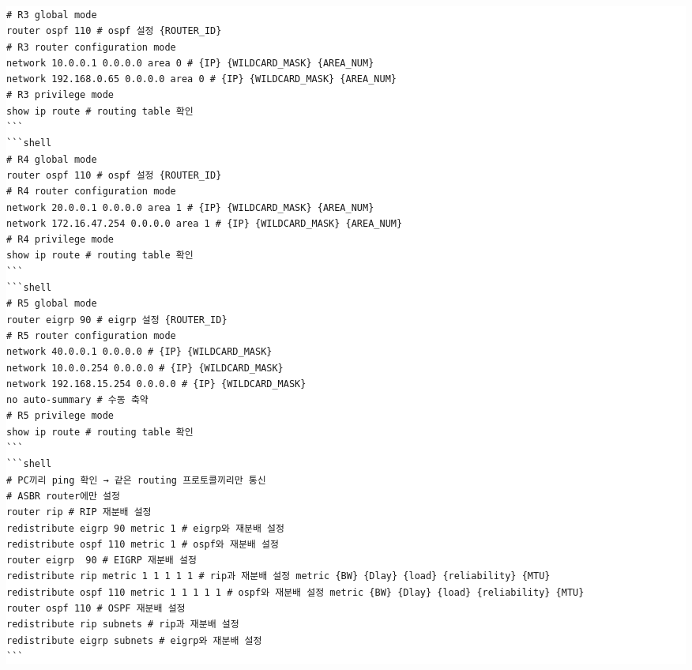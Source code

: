     # R3 global mode
    router ospf 110 # ospf 설정 {ROUTER_ID}
    # R3 router configuration mode
    network 10.0.0.1 0.0.0.0 area 0 # {IP} {WILDCARD_MASK} {AREA_NUM}
    network 192.168.0.65 0.0.0.0 area 0 # {IP} {WILDCARD_MASK} {AREA_NUM}
    # R3 privilege mode
    show ip route # routing table 확인
    ```
    ```shell
    # R4 global mode
    router ospf 110 # ospf 설정 {ROUTER_ID}
    # R4 router configuration mode
    network 20.0.0.1 0.0.0.0 area 1 # {IP} {WILDCARD_MASK} {AREA_NUM}
    network 172.16.47.254 0.0.0.0 area 1 # {IP} {WILDCARD_MASK} {AREA_NUM}
    # R4 privilege mode
    show ip route # routing table 확인
    ```
    ```shell
    # R5 global mode
    router eigrp 90 # eigrp 설정 {ROUTER_ID}
    # R5 router configuration mode
    network 40.0.0.1 0.0.0.0 # {IP} {WILDCARD_MASK}
    network 10.0.0.254 0.0.0.0 # {IP} {WILDCARD_MASK}
    network 192.168.15.254 0.0.0.0 # {IP} {WILDCARD_MASK}
    no auto-summary # 수동 축약 
    # R5 privilege mode
    show ip route # routing table 확인
    ```
    ```shell
    # PC끼리 ping 확인 → 같은 routing 프로토콜끼리만 통신
    # ASBR router에만 설정
    router rip # RIP 재분배 설정
    redistribute eigrp 90 metric 1 # eigrp와 재분배 설정
    redistribute ospf 110 metric 1 # ospf와 재분배 설정
    router eigrp  90 # EIGRP 재분배 설정
    redistribute rip metric 1 1 1 1 1 # rip과 재분배 설정 metric {BW} {Dlay} {load} {reliability} {MTU}
    redistribute ospf 110 metric 1 1 1 1 1 # ospf와 재분배 설정 metric {BW} {Dlay} {load} {reliability} {MTU}
    router ospf 110 # OSPF 재분배 설정
    redistribute rip subnets # rip과 재분배 설정
    redistribute eigrp subnets # eigrp와 재분배 설정
    ```   
